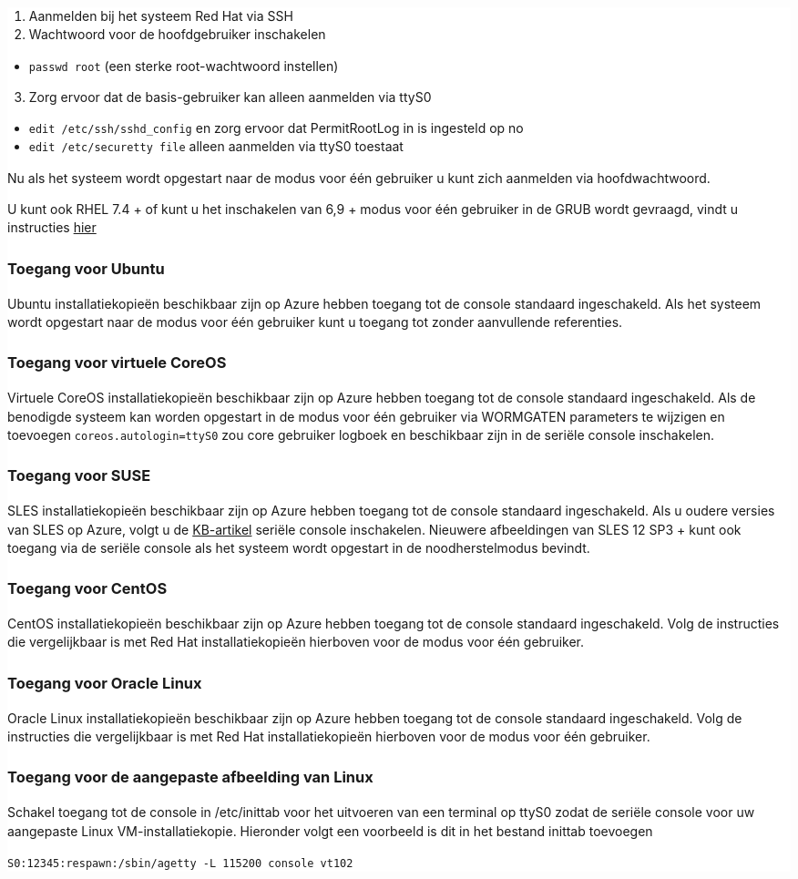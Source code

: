 1. Aanmelden bij het systeem Red Hat via SSH
2. Wachtwoord voor de hoofdgebruiker inschakelen 
 * `passwd root` (een sterke root-wachtwoord instellen)
3. Zorg ervoor dat de basis-gebruiker kan alleen aanmelden via ttyS0
 * `edit /etc/ssh/sshd_config` en zorg ervoor dat PermitRootLog in is ingesteld op no
 * `edit /etc/securetty file` alleen aanmelden via ttyS0 toestaat 

Nu als het systeem wordt opgestart naar de modus voor één gebruiker u kunt zich aanmelden via hoofdwachtwoord.

U kunt ook RHEL 7.4 + of kunt u het inschakelen van 6,9 + modus voor één gebruiker in de GRUB wordt gevraagd, vindt u instructies [hier](https://access.redhat.com/documentation/en-us/red_hat_enterprise_linux/5/html/installation_guide/s1-rescuemode-booting-single)

### <a name="access-for-ubuntu"></a>Toegang voor Ubuntu 
Ubuntu installatiekopieën beschikbaar zijn op Azure hebben toegang tot de console standaard ingeschakeld. Als het systeem wordt opgestart naar de modus voor één gebruiker kunt u toegang tot zonder aanvullende referenties. 

### <a name="access-for-coreos"></a>Toegang voor virtuele CoreOS
Virtuele CoreOS installatiekopieën beschikbaar zijn op Azure hebben toegang tot de console standaard ingeschakeld. Als de benodigde systeem kan worden opgestart in de modus voor één gebruiker via WORMGATEN parameters te wijzigen en toevoegen `coreos.autologin=ttyS0` zou core gebruiker logboek en beschikbaar zijn in de seriële console inschakelen. 

### <a name="access-for-suse"></a>Toegang voor SUSE
SLES installatiekopieën beschikbaar zijn op Azure hebben toegang tot de console standaard ingeschakeld. Als u oudere versies van SLES op Azure, volgt u de [KB-artikel](https://www.novell.com/support/kb/doc.php?id=3456486) seriële console inschakelen. Nieuwere afbeeldingen van SLES 12 SP3 + kunt ook toegang via de seriële console als het systeem wordt opgestart in de noodherstelmodus bevindt.

### <a name="access-for-centos"></a>Toegang voor CentOS
CentOS installatiekopieën beschikbaar zijn op Azure hebben toegang tot de console standaard ingeschakeld. Volg de instructies die vergelijkbaar is met Red Hat installatiekopieën hierboven voor de modus voor één gebruiker. 

### <a name="access-for-oracle-linux"></a>Toegang voor Oracle Linux
Oracle Linux installatiekopieën beschikbaar zijn op Azure hebben toegang tot de console standaard ingeschakeld. Volg de instructies die vergelijkbaar is met Red Hat installatiekopieën hierboven voor de modus voor één gebruiker.

### <a name="access-for-custom-linux-image"></a>Toegang voor de aangepaste afbeelding van Linux
Schakel toegang tot de console in /etc/inittab voor het uitvoeren van een terminal op ttyS0 zodat de seriële console voor uw aangepaste Linux VM-installatiekopie. Hieronder volgt een voorbeeld is dit in het bestand inittab toevoegen 

`S0:12345:respawn:/sbin/agetty -L 115200 console vt102` 
